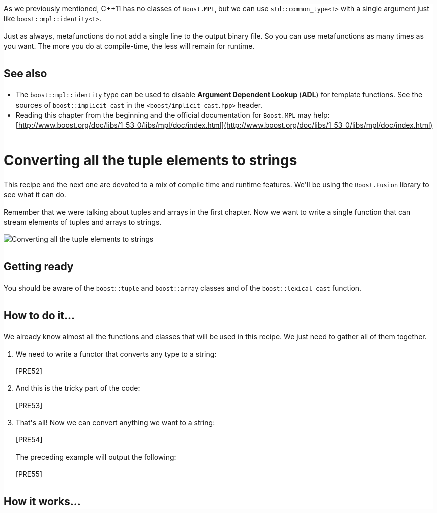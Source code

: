 As we previously mentioned, C++11 has no classes of `Boost.MPL`, but we can use `std::common_type<T>` with a single argument just like `boost::mpl::identity<T>`.

Just as always, metafunctions do not add a single line to the output binary file. So you can use metafunctions as many times as you want. The more you do at compile-time, the less will remain for runtime.

## See also

*   The `boost::mpl::identity` type can be used to disable **Argument Dependent Lookup** (**ADL**) for template functions. See the sources of `boost::implicit_cast` in the `<boost/implicit_cast.hpp>` header.
*   Reading this chapter from the beginning and the official documentation for `Boost.MPL` may help: [http://www.boost.org/doc/libs/1_53_0/libs/mpl/doc/index.html](http://www.boost.org/doc/libs/1_53_0/libs/mpl/doc/index.html)

# Converting all the tuple elements to strings

This recipe and the next one are devoted to a mix of compile time and runtime features. We'll be using the `Boost.Fusion` library to see what it can do.

Remember that we were talking about tuples and arrays in the first chapter. Now we want to write a single function that can stream elements of tuples and arrays to strings.

![Converting all the tuple elements to strings](img/4880OS_08_01.jpg)

## Getting ready

You should be aware of the `boost::tuple` and `boost::array` classes and of the `boost::lexical_cast` function.

## How to do it...

We already know almost all the functions and classes that will be used in this recipe. We just need to gather all of them together.

1.  We need to write a functor that converts any type to a string:

    [PRE52]

2.  And this is the tricky part of the code:

    [PRE53]

3.  That's all! Now we can convert anything we want to a string:

    [PRE54]

    The preceding example will output the following:

    [PRE55]

## How it works...
